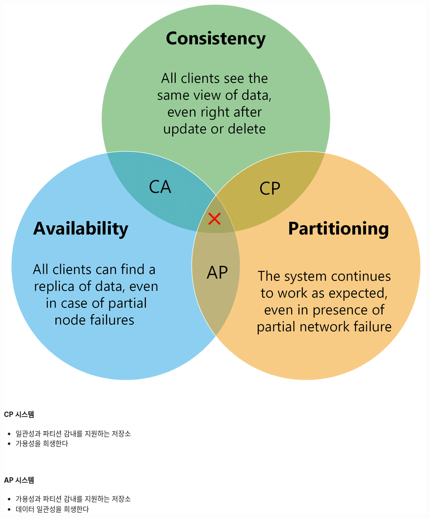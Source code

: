 ![alt text](image.png)

<br>

#### CP 시스템

- 일관성과 파티션 감내를 지원하는 저장소
- 가용성을 희생한다

<br>

#### AP 시스템

- 가용성과 파티션 감내를 지원하는 저장소
- 데이터 일관성을 희생한다
